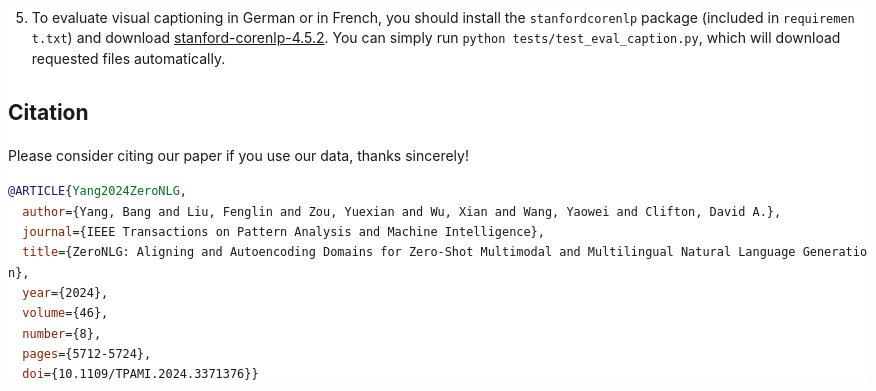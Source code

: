 5. To evaluate visual captioning in German or in French, you should install the `stanfordcorenlp` package (included in `requirement.txt`) and download [stanford-corenlp-4.5.2](https://stanfordnlp.github.io/CoreNLP/history.html). You can simply run `python tests/test_eval_caption.py`, which will download requested files automatically.

## Citation

Please consider citing our paper if you use our data, thanks sincerely!


```bibtex
@ARTICLE{Yang2024ZeroNLG,
  author={Yang, Bang and Liu, Fenglin and Zou, Yuexian and Wu, Xian and Wang, Yaowei and Clifton, David A.},
  journal={IEEE Transactions on Pattern Analysis and Machine Intelligence}, 
  title={ZeroNLG: Aligning and Autoencoding Domains for Zero-Shot Multimodal and Multilingual Natural Language Generation}, 
  year={2024},
  volume={46},
  number={8},
  pages={5712-5724},
  doi={10.1109/TPAMI.2024.3371376}}
```
